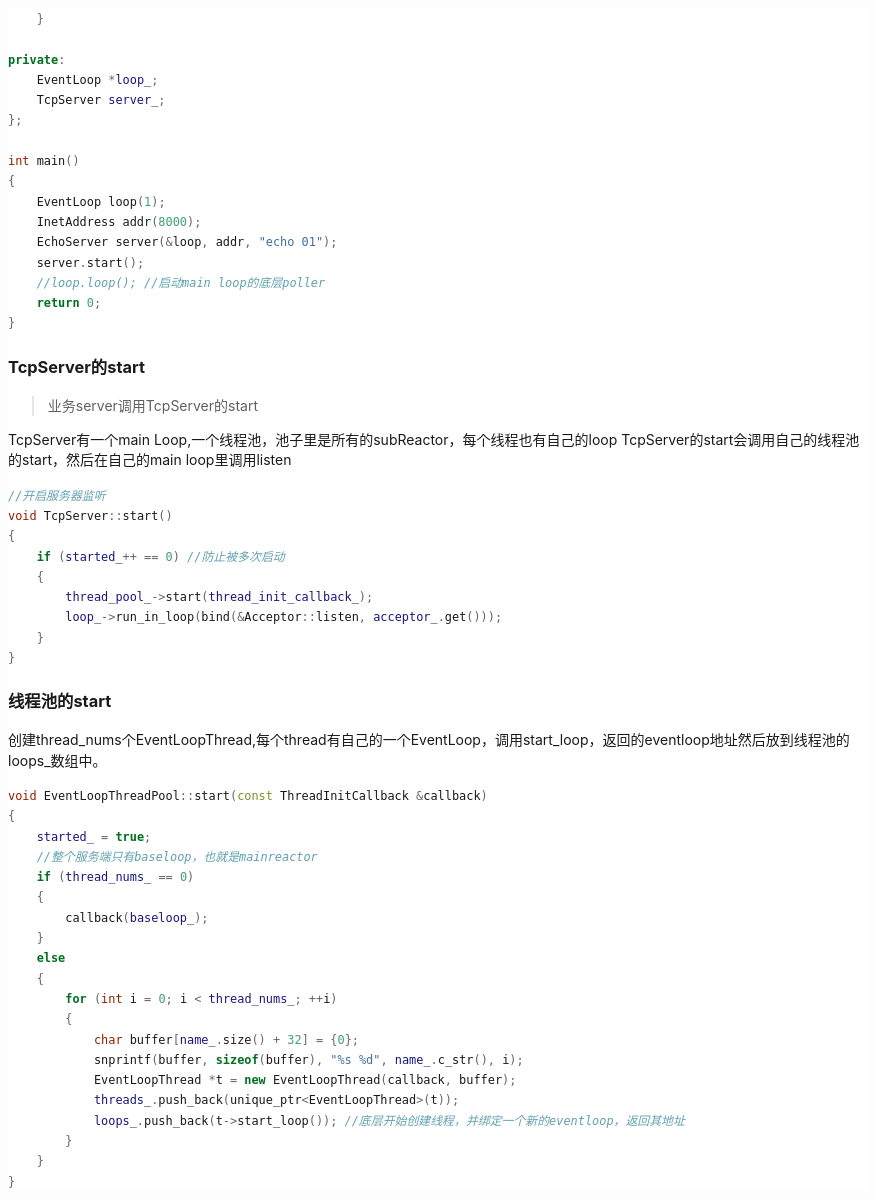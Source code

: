 ```c++
    }

private:
    EventLoop *loop_;
    TcpServer server_;
};

int main()
{
    EventLoop loop(1);
    InetAddress addr(8000);
    EchoServer server(&loop, addr, "echo 01");
    server.start();
    //loop.loop(); //启动main loop的底层poller
    return 0;
}
```
### TcpServer的start
> 业务server调用TcpServer的start


TcpServer有一个main Loop,一个线程池，池子里是所有的subReactor，每个线程也有自己的loop
TcpServer的start会调用自己的线程池的start，然后在自己的main loop里调用listen

```c++
//开启服务器监听
void TcpServer::start()
{
    if (started_++ == 0) //防止被多次启动
    {
        thread_pool_->start(thread_init_callback_);
        loop_->run_in_loop(bind(&Acceptor::listen, acceptor_.get()));
    }
}
```
### 线程池的start
创建thread_nums个EventLoopThread,每个thread有自己的一个EventLoop，调用start_loop，返回的eventloop地址然后放到线程池的loops_数组中。
```c++
void EventLoopThreadPool::start(const ThreadInitCallback &callback)
{
    started_ = true;
    //整个服务端只有baseloop，也就是mainreactor
    if (thread_nums_ == 0)
    {
        callback(baseloop_);
    }
    else
    {
        for (int i = 0; i < thread_nums_; ++i)
        {
            char buffer[name_.size() + 32] = {0};
            snprintf(buffer, sizeof(buffer), "%s %d", name_.c_str(), i);
            EventLoopThread *t = new EventLoopThread(callback, buffer);
            threads_.push_back(unique_ptr<EventLoopThread>(t));
            loops_.push_back(t->start_loop()); //底层开始创建线程，并绑定一个新的eventloop，返回其地址
        }
    }
}
```
